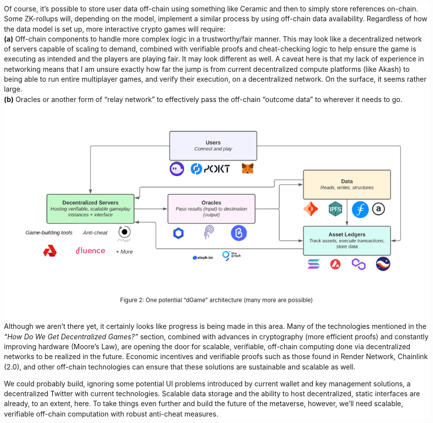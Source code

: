 Of course, it’s possible to store user data off-chain using something like Ceramic and then to simply store references on-chain. Some ZK-rollups will, depending on the model, implement a similar process by using off-chain data availability. Regardless of how the data model is set up, more interactive crypto games will require:<br/>
**(a)**	Off-chain components to handle more complex logic in a trustworthy/fair manner. This may look like a decentralized network of servers capable of scaling to demand, combined with verifiable proofs and cheat-checking logic to help ensure the game is executing as intended and the players are playing fair. It may look different as well. A caveat here is that my lack of experience in networking means that I am unsure exactly how far the jump is from current decentralized compute platforms (like Akash) to being able to run entire multiplayer games, and verify their execution, on a decentralized network. On the surface, it seems rather large.<br/>
**(b)**	Oracles or another form of “relay network” to effectively pass the off-chain “outcome data” to wherever it needs to go.

<br/>
<p align="center">
  <img src="/resources/potentialflow.png" width="90%" title="PotentialFlow">
</p>
<br/>
<div style="text-align: center;"><sub>Figure 2: One potential “dGame” architecture (many more are possible)</sub></div>
<br/>

Although we aren’t there yet, it certainly looks like progress is being made in this area. Many of the technologies mentioned in the *“How Do We Get Decentralized Games?”* section, combined with advances in cryptography (more efficient proofs) and constantly improving hardware (Moore’s Law), are opening the door for scalable, verifiable, off-chain computing done via decentralized networks to be realized in the future. Economic incentives and verifiable proofs such as those found in Render Network, Chainlink (2.0), and other off-chain technologies can ensure that these solutions are sustainable and scalable as well.

We could probably build, ignoring some potential UI problems introduced by current wallet and key management solutions, a decentralized Twitter with current technologies. Scalable data storage and the ability to host decentralized, static interfaces are already, to an extent, here. To take things even further and build the future of the metaverse, however, we’ll need scalable, verifiable off-chain computation with robust anti-cheat measures.
